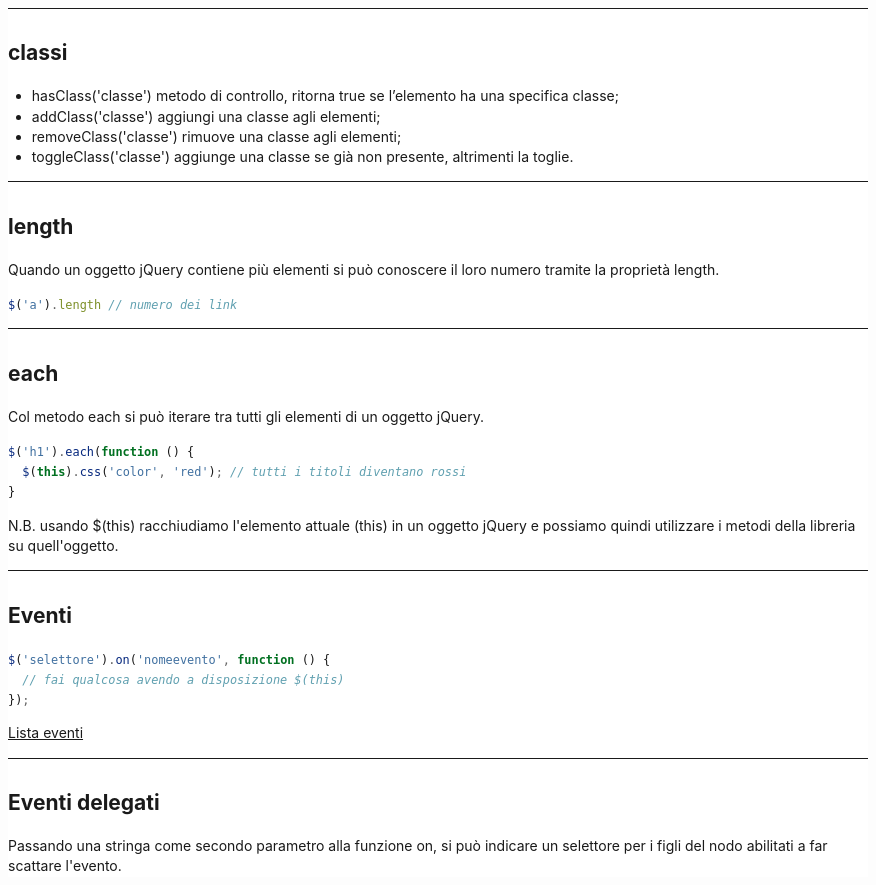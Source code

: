 
----


classi
------
- hasClass('classe') metodo di controllo, ritorna true se l’elemento ha una specifica classe;
- addClass('classe') aggiungi una classe agli elementi;
- removeClass('classe') rimuove una classe agli elementi;
- toggleClass('classe') aggiunge una classe se già non presente, altrimenti la toglie.


----


length
------
Quando un oggetto jQuery contiene più elementi si può conoscere il loro numero
tramite la proprietà length.

```javascript
$('a').length // numero dei link
```


----


each
----
Col metodo each si può iterare tra tutti gli elementi di un oggetto jQuery.

```javascript
$('h1').each(function () {
  $(this).css('color', 'red'); // tutti i titoli diventano rossi
}
```

N.B. usando $(this) racchiudiamo l'elemento attuale (this) in un oggetto jQuery
e possiamo quindi utilizzare i metodi della libreria su quell'oggetto.


---


Eventi
------
```javascript
$('selettore').on('nomeevento', function () {
  // fai qualcosa avendo a disposizione $(this)
});
```

[Lista eventi](https://developer.mozilla.org/en-US/docs/Web/Events)


----


Eventi delegati
---------------
Passando una stringa come secondo parametro alla funzione on, si può indicare
un selettore per i figli del nodo abilitati a far scattare l'evento.
